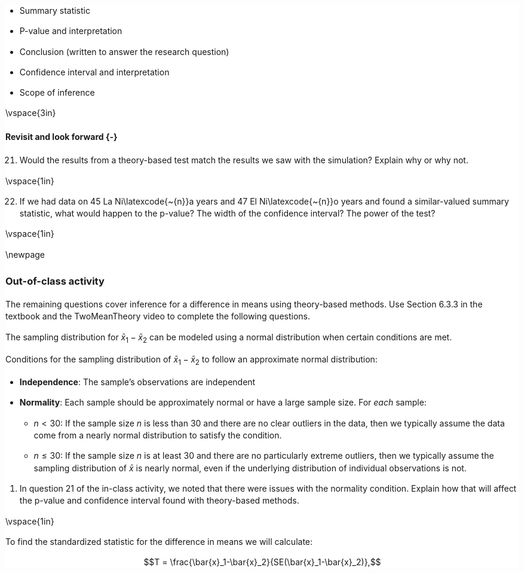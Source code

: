 * Summary statistic

* P-value and interpretation

* Conclusion (written to answer the research question)

* Confidence interval and interpretation

* Scope of inference

\vspace{3in}

#### Revisit and look forward {-}

21.  Would the results from a theory-based test match the results we saw with the simulation?  Explain why or why not.

\vspace{1in}

22. If we had data on 45 La Ni\latexcode{\~{n}}a years and 47 El Ni\latexcode{\~{n}}o years and found a similar-valued summary statistic, what would happen to the p-value?  The width of the confidence interval?  The power of the test?

\vspace{1in}



\newpage

### Out-of-class activity

The remaining questions cover inference for a difference in means using theory-based methods.  Use Section 6.3.3 in the textbook and the TwoMeanTheory video to complete the following questions.

The sampling distribution for $\bar{x}_1-\bar{x}_2$ can be modeled using a normal distribution when certain conditions are met.

Conditions for the sampling distribution of $\bar{x}_1-\bar{x}_2$ to follow an approximate normal distribution:

* **Independence**: The sample’s observations are independent

* **Normality**: Each sample should be approximately normal or have a large sample size. For *each* sample:

    - $n < 30$: If the sample size $n$ is less than 30 and there are no clear outliers in the data, then we typically assume the data come from a nearly normal distribution to satisfy the condition.

    - $n \le 30$: If the sample size $n$ is at least 30 and there are no particularly extreme outliers, then we typically assume the sampling distribution of $\bar{x}$ is nearly normal, even if the underlying distribution of individual observations is not.

1.  In question 21 of the in-class activity, we noted that there were issues with the normality condition.  Explain how that will affect the p-value and confidence interval found with theory-based methods.

\vspace{1in}

To find the standardized statistic for the difference in means we will calculate:

$$T = \frac{\bar{x}_1-\bar{x}_2}{SE(\bar{x}_1-\bar{x}_2)},$$
